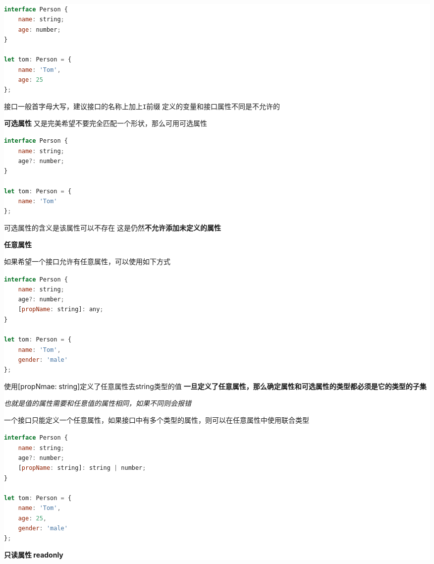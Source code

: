 ~~~js
interface Person {
    name: string;
    age: number;
}

let tom: Person = {
    name: 'Tom',
    age: 25
};
~~~

接口一般首字母大写，建议接口的名称上加上`I`前缀
定义的变量和接口属性不同是不允许的

**可选属性**
又是完美希望不要完全匹配一个形状，那么可用可选属性

~~~js
interface Person {
    name: string;
    age?: number;
}

let tom: Person = {
    name: 'Tom'
};
~~~

可选属性的含义是该属性可以不存在
这是仍然**不允许添加未定义的属性**

**任意属性**

如果希望一个接口允许有任意属性，可以使用如下方式
~~~js
interface Person {
    name: string;
    age?: number;
    [propName: string]: any;
}

let tom: Person = {
    name: 'Tom',
    gender: 'male'
};
~~~
使用\[propNmae: string\]定义了任意属性去string类型的值
**一旦定义了任意属性，那么确定属性和可选属性的类型都必须是它的类型的子集**

_也就是值的属性需要和任意值的属性相同，如果不同则会报错_

一个接口只能定义一个任意属性，如果接口中有多个类型的属性，则可以在任意属性中使用联合类型
~~~js
interface Person {
    name: string;
    age?: number;
    [propName: string]: string | number;
}

let tom: Person = {
    name: 'Tom',
    age: 25,
    gender: 'male'
};
~~~
**只读属性  readonly**
